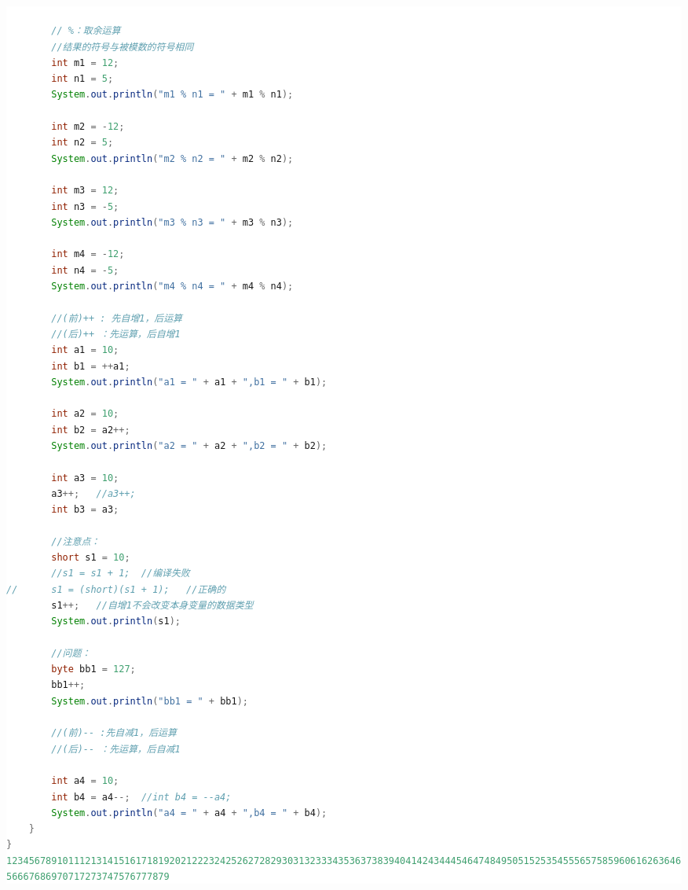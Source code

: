 ```java

		// %：取余运算
		//结果的符号与被模数的符号相同
		int m1 = 12;
		int n1 = 5;
		System.out.println("m1 % n1 = " + m1 % n1);

		int m2 = -12;
		int n2 = 5;
		System.out.println("m2 % n2 = " + m2 % n2);

		int m3 = 12;
		int n3 = -5;
		System.out.println("m3 % n3 = " + m3 % n3);

		int m4 = -12;
		int n4 = -5;
		System.out.println("m4 % n4 = " + m4 % n4);

		//(前)++ : 先自增1，后运算
		//(后)++ ：先运算，后自增1
		int a1 = 10;
		int b1 = ++a1;
		System.out.println("a1 = " + a1 + ",b1 = " + b1);

        int a2 = 10;
		int b2 = a2++;
		System.out.println("a2 = " + a2 + ",b2 = " + b2);

		int a3 = 10;
		a3++;	//a3++;
		int b3 = a3;

		//注意点：
		short s1 = 10;
		//s1 = s1 + 1;	//编译失败
//		s1 = (short)(s1 + 1);	//正确的
		s1++;	//自增1不会改变本身变量的数据类型
		System.out.println(s1);

		//问题：
		byte bb1 = 127;
		bb1++;
		System.out.println("bb1 = " + bb1);

		//(前)-- :先自减1，后运算
		//(后)-- ：先运算，后自减1

		int a4 = 10;
		int b4 = a4--;	//int b4 = --a4;
		System.out.println("a4 = " + a4 + ",b4 = " + b4);
	}
}
12345678910111213141516171819202122232425262728293031323334353637383940414243444546474849505152535455565758596061626364656667686970717273747576777879
```
